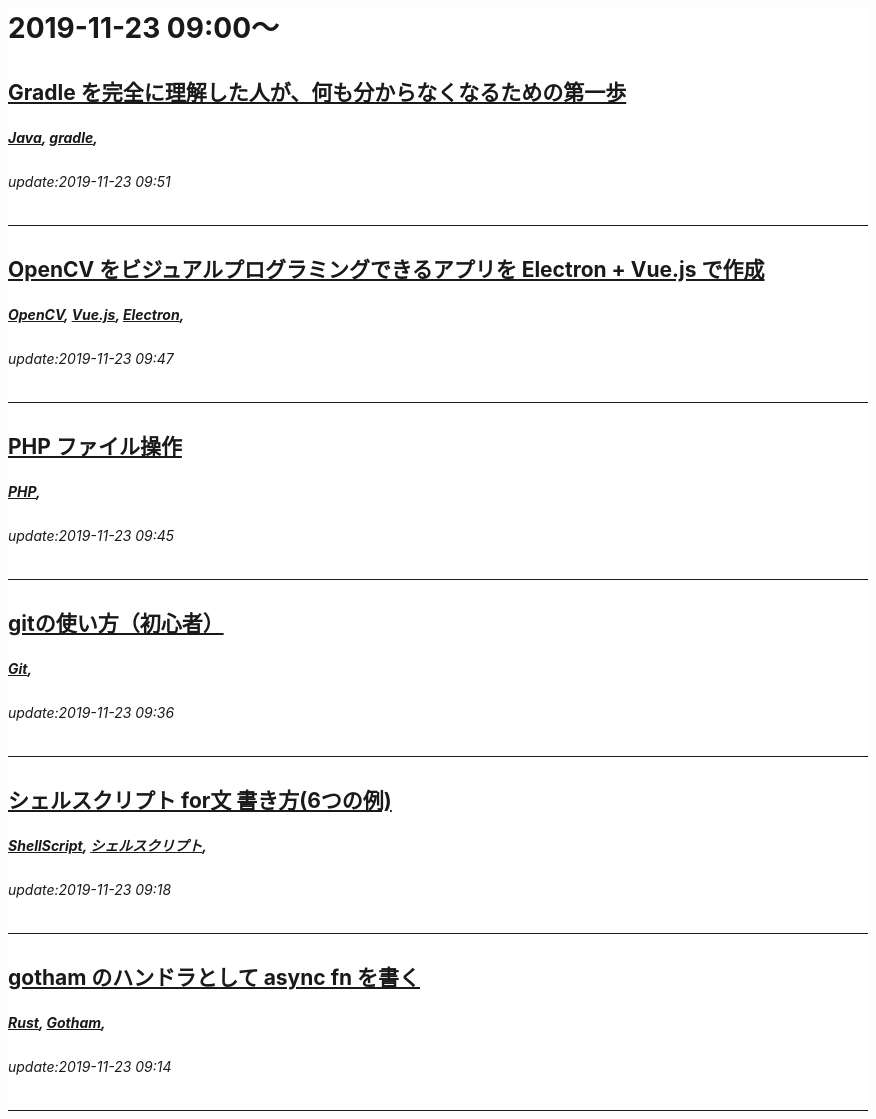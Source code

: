 


# 2019-11-23 09:00～
## [Gradle を完全に理解した人が、何も分からなくなるための第一歩](https://qiita.com/opengl-8080/items/c482998fa15ce738e2ba)
##### [Java](https://qiita.com/tags/Java), [gradle](https://qiita.com/tags/gradle), 
###### update:2019-11-23 09:51
---
## [OpenCV をビジュアルプログラミングできるアプリを Electron + Vue.js で作成](https://qiita.com/ufield/items/f3dc7d9a4174a2bad007)
##### [OpenCV](https://qiita.com/tags/OpenCV), [Vue.js](https://qiita.com/tags/Vue.js), [Electron](https://qiita.com/tags/Electron), 
###### update:2019-11-23 09:47
---
## [PHP ファイル操作](https://qiita.com/JUM22676603/items/3638e92c3472be0ba968)
##### [PHP](https://qiita.com/tags/PHP), 
###### update:2019-11-23 09:45
---
## [gitの使い方（初心者）](https://qiita.com/hiro2gr/items/2ded47d67b36d07856a0)
##### [Git](https://qiita.com/tags/Git), 
###### update:2019-11-23 09:36
---
## [シェルスクリプト for文 書き方(6つの例)](https://qiita.com/blueskyarea/items/a8b1bc9cf4e39fc9abcf)
##### [ShellScript](https://qiita.com/tags/ShellScript), [シェルスクリプト](https://qiita.com/tags/シェルスクリプト), 
###### update:2019-11-23 09:18
---
## [gotham のハンドラとして async fn を書く](https://qiita.com/rithmety/items/c08a965bb40581590cac)
##### [Rust](https://qiita.com/tags/Rust), [Gotham](https://qiita.com/tags/Gotham), 
###### update:2019-11-23 09:14
---

